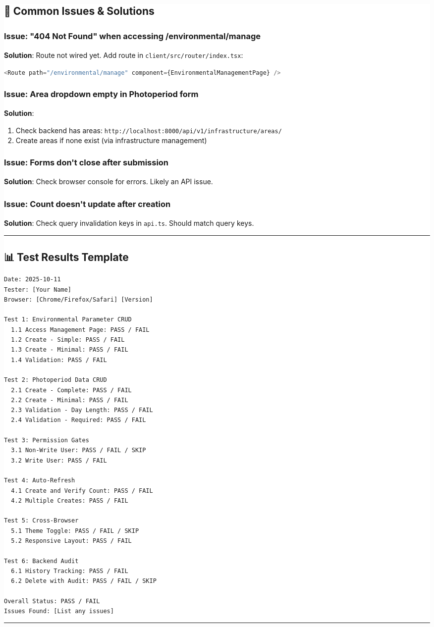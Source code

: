 
## 🐛 Common Issues & Solutions

### Issue: "404 Not Found" when accessing /environmental/manage
**Solution**: Route not wired yet. Add route in `client/src/router/index.tsx`:
```typescript
<Route path="/environmental/manage" component={EnvironmentalManagementPage} />
```

### Issue: Area dropdown empty in Photoperiod form
**Solution**: 
1. Check backend has areas: `http://localhost:8000/api/v1/infrastructure/areas/`
2. Create areas if none exist (via infrastructure management)

### Issue: Forms don't close after submission
**Solution**: Check browser console for errors. Likely an API issue.

### Issue: Count doesn't update after creation
**Solution**: Check query invalidation keys in `api.ts`. Should match query keys.

---

## 📊 Test Results Template

```
Date: 2025-10-11
Tester: [Your Name]
Browser: [Chrome/Firefox/Safari] [Version]

Test 1: Environmental Parameter CRUD
  1.1 Access Management Page: PASS / FAIL
  1.2 Create - Simple: PASS / FAIL
  1.3 Create - Minimal: PASS / FAIL
  1.4 Validation: PASS / FAIL

Test 2: Photoperiod Data CRUD
  2.1 Create - Complete: PASS / FAIL
  2.2 Create - Minimal: PASS / FAIL
  2.3 Validation - Day Length: PASS / FAIL
  2.4 Validation - Required: PASS / FAIL

Test 3: Permission Gates
  3.1 Non-Write User: PASS / FAIL / SKIP
  3.2 Write User: PASS / FAIL

Test 4: Auto-Refresh
  4.1 Create and Verify Count: PASS / FAIL
  4.2 Multiple Creates: PASS / FAIL

Test 5: Cross-Browser
  5.1 Theme Toggle: PASS / FAIL / SKIP
  5.2 Responsive Layout: PASS / FAIL

Test 6: Backend Audit
  6.1 History Tracking: PASS / FAIL
  6.2 Delete with Audit: PASS / FAIL / SKIP

Overall Status: PASS / FAIL
Issues Found: [List any issues]
```

---
